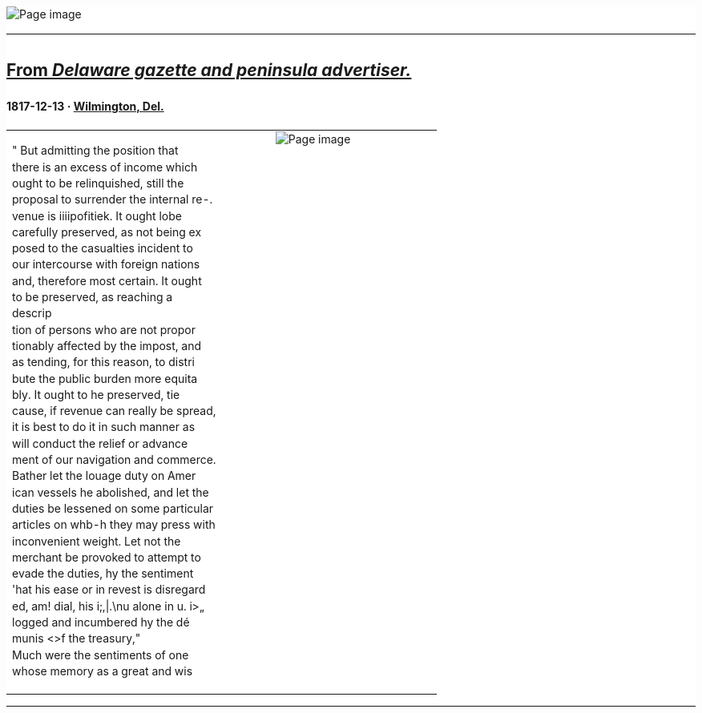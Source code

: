 <img alt="Page image" src="https://tile.loc.gov/image-services/iiif/service:ndnp:me:batch_me_bangor_ver02:data:sn83016063:00332895059:1802030801:0766/pct:1.1113169105389886,12.782532367785825,65.7575476940174,80.03346499890279/!600,600/0/default.jpg"/>
</td>
</tr></table>

---

## [From _Delaware gazette and peninsula advertiser._](https://www.loc.gov/resource/sn82014384/1817-12-13/ed-1/?sp=3)

#### 1817-12-13 &middot; [Wilmington, Del.](http://dbpedia.org/resource/Wilmington%2C_Delaware)

<table style="width: 100%;"><tr><td style="width: 50%">

  
&quot; But admitting the position that  
there is an excess of income which  
ought to be relinquished, still the  
proposal to surrender the internal re-.  
venue is iiiipofitiek. It ought lobe  
carefully preserved, as not being ex­  
posed to the casualties incident to  
our intercourse with foreign nations  
and, therefore most certain. It ought  
to be preserved, as reaching a descrip­  
tion of persons who are not propor­  
tionably affected by the impost, and  
as tending, for this reason, to distri­  
bute the public burden more equita­  
bly. It ought to he preserved, tie­  
cause, if revenue can really be spread,  
it is best to do it in such manner as  
will conduct the relief or advance­  
ment of our navigation and commerce.  
Bather let the louage duty on Amer­  
ican vessels he abolished, and let the  
duties be lessened on some particular  
articles on whb-h they may press with  
inconvenient weight. Let not the  
merchant be provoked to attempt to  
evade the duties, hy the sentiment  
&#x27;hat his ease or in revest is disregard­  
ed, am! dial, his i;,|.\nu alone in u. i&gt;„  
logged and incumbered hy the dé­  
munis &lt;&gt;f the treasury,&quot;  
Much were the sentiments of one  
whose memory as a great and wis
</td><td style="width: 50%; max-height: 75%; margin: auto; display: block;">
<img alt="Page image" src="https://tile.loc.gov/image-services/iiif/service:ndnp:deu:batch_deu_kedavra_ver01:data:sn82014384:00271740232:1817121301:0350/pct:72.29657387580299,29.617275280898877,16.434689507494646,21.48876404494382/!600,600/0/default.jpg"/>
</td>
</tr></table>

---